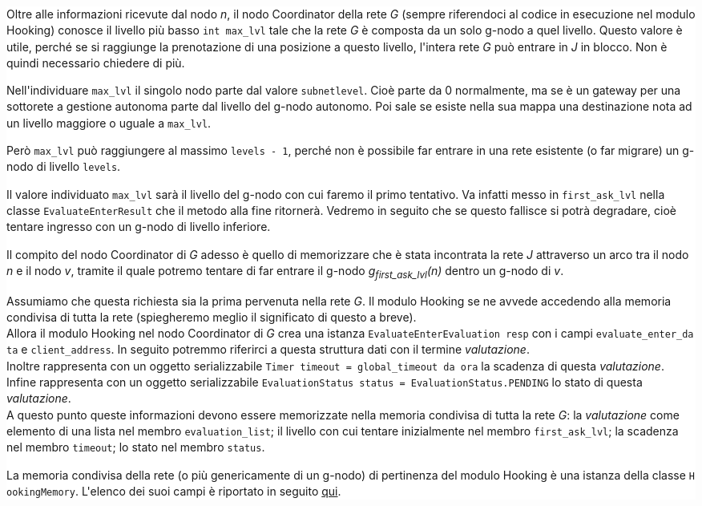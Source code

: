 Oltre alle informazioni ricevute dal nodo *n*, il nodo Coordinator della rete *G* (sempre riferendoci
al codice in esecuzione nel modulo Hooking) conosce il livello più basso `int max_lvl`
tale che la rete *G* è composta da un solo g-nodo a quel livello. Questo valore è utile, perché
se si raggiunge la prenotazione di una posizione a questo livello, l'intera rete *G* può entrare in *J*
in blocco. Non è quindi necessario chiedere di più.

Nell'individuare `max_lvl` il singolo nodo parte dal valore `subnetlevel`. Cioè parte da 0 normalmente, ma se
è un gateway per una sottorete a gestione autonoma parte dal livello del g-nodo autonomo. Poi sale se esiste
nella sua mappa una destinazione nota ad un livello maggiore o uguale a `max_lvl`.

Però `max_lvl` può raggiungere al massimo `levels - 1`, perché non è possibile far entrare in una
rete esistente (o far migrare) un g-nodo di livello `levels`.

Il valore individuato `max_lvl` sarà il livello del g-nodo con cui faremo il primo tentativo. Va infatti messo
in `first_ask_lvl` nella classe `EvaluateEnterResult` che il metodo alla fine ritornerà. Vedremo in seguito che se questo
fallisce si potrà degradare, cioè tentare ingresso con un g-nodo di livello inferiore.

Il compito del nodo Coordinator di *G* adesso è quello di memorizzare che è stata incontrata la rete *J* attraverso
un arco tra il nodo *n* e il nodo *v*, tramite il quale potremo tentare di far entrare il g-nodo *g<sub>first_ask_lvl</sub>(n)*
dentro un g-nodo di *v*.

Assumiamo che questa richiesta sia la prima pervenuta nella rete *G*. Il modulo Hooking se ne avvede
accedendo alla memoria condivisa di tutta la rete (spiegheremo meglio il significato di questo a breve).  
Allora il modulo Hooking nel nodo Coordinator di *G* crea una istanza `EvaluateEnterEvaluation resp` con
i campi `evaluate_enter_data` e `client_address`. In seguito potremmo riferirci a questa
struttura dati con il termine *valutazione*.  
Inoltre rappresenta con un oggetto serializzabile `Timer timeout = global_timeout da ora` la scadenza di
questa *valutazione*.  
Infine rappresenta con un oggetto serializzabile `EvaluationStatus status = EvaluationStatus.PENDING` lo
stato di questa *valutazione*.  
A questo punto queste informazioni devono essere memorizzate nella memoria condivisa di tutta la rete *G*:
la *valutazione* come elemento di una lista nel membro `evaluation_list`; il livello con cui tentare
inizialmente nel membro `first_ask_lvl`; la scadenza nel membro `timeout`; lo stato nel membro `status`.

La memoria condivisa della rete (o più genericamente di un g-nodo) di pertinenza del modulo Hooking
è una istanza della classe `HookingMemory`. L'elenco dei suoi campi è riportato in seguito [qui](#classe-hookingmemory).
